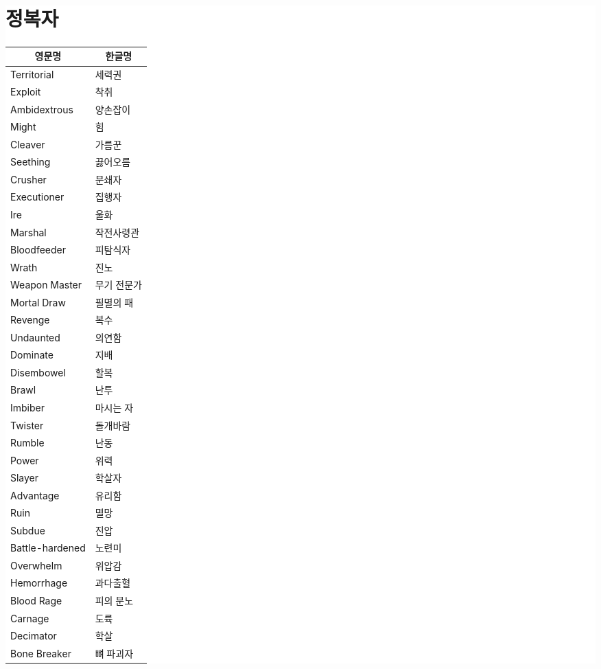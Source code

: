 # 정복자

|영문명|한글명|
|-------|-------|
|Territorial|세력권|
|Exploit|착취|
|Ambidextrous|양손잡이|
|Might|힘|
|Cleaver|가름꾼|
|Seething|끓어오름|
|Crusher|분쇄자|
|Executioner|집행자|
|Ire|울화|
|Marshal|작전사령관|
|Bloodfeeder|피탐식자|
|Wrath|진노|
|Weapon Master|무기 전문가|
|Mortal Draw|필멸의 패|
|Revenge|복수|
|Undaunted|의연함|
|Dominate|지배|
|Disembowel|할복|
|Brawl|난투|
|Imbiber|마시는 자|
|Twister|돌개바람|
|Rumble|난동|
|Power|위력|
|Slayer|학살자|
|Advantage|유리함|
|Ruin|멸망|
|Subdue|진압|
|Battle-hardened|노련미|
|Overwhelm|위압감|
|Hemorrhage|과다출혈|
|Blood Rage|피의 분노|
|Carnage|도륙|
|Decimator|학살|
|Bone Breaker|뼈 파괴자|